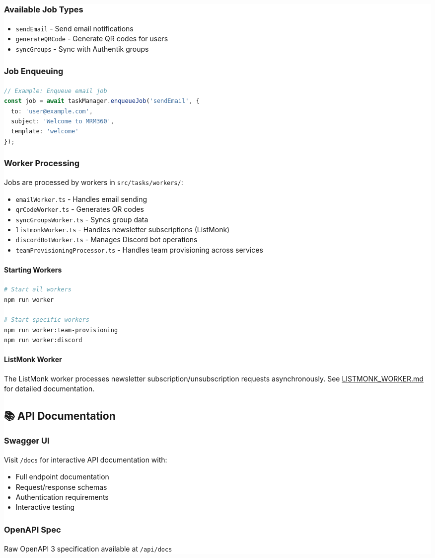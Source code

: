 ### Available Job Types
- `sendEmail` - Send email notifications
- `generateQRCode` - Generate QR codes for users
- `syncGroups` - Sync with Authentik groups

### Job Enqueuing
```typescript
// Example: Enqueue email job
const job = await taskManager.enqueueJob('sendEmail', {
  to: 'user@example.com',
  subject: 'Welcome to MRM360',
  template: 'welcome'
});
```

### Worker Processing
Jobs are processed by workers in `src/tasks/workers/`:
- `emailWorker.ts` - Handles email sending
- `qrCodeWorker.ts` - Generates QR codes
- `syncGroupsWorker.ts` - Syncs group data
- `listmonkWorker.ts` - Handles newsletter subscriptions (ListMonk)
- `discordBotWorker.ts` - Manages Discord bot operations
- `teamProvisioningProcessor.ts` - Handles team provisioning across services

#### Starting Workers
```bash
# Start all workers
npm run worker

# Start specific workers
npm run worker:team-provisioning
npm run worker:discord
```

#### ListMonk Worker
The ListMonk worker processes newsletter subscription/unsubscription requests asynchronously. See [LISTMONK_WORKER.md](./LISTMONK_WORKER.md) for detailed documentation.

## 📚 API Documentation

### Swagger UI
Visit `/docs` for interactive API documentation with:
- Full endpoint documentation
- Request/response schemas
- Authentication requirements
- Interactive testing

### OpenAPI Spec
Raw OpenAPI 3 specification available at `/api/docs`
